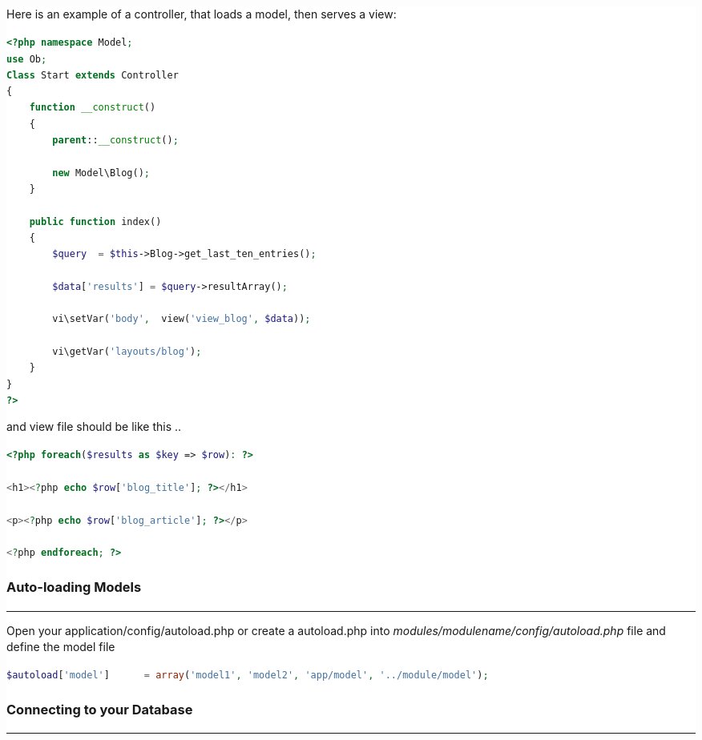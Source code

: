 Here is an example of a controller, that loads a model, then serves a view:

```php
<?php namespace Model;
use Ob;
Class Start extends Controller
{
    function __construct()
    {
        parent::__construct();
        
        new Model\Blog(); 
    }
    
    public function index()
    {
        $query  = $this->Blog->get_last_ten_entries();
        
        $data['results'] = $query->resultArray();
        
        vi\setVar('body',  view('view_blog', $data));
        
        vi\getVar('layouts/blog');
    }
}
?>
```
and view file should be like this ..

```php
<?php foreach($results as $key => $row): ?>

<h1><?php echo $row['blog_title']; ?></h1>

<p><?php echo $row['blog_article']; ?></p>

<?php endforeach; ?> 
```

### Auto-loading Models <a name="auto-loading-models"></a>

-------

Open your application/config/autoload.php or create a autoload.php into <dfn>modules/modulename/config/autoload.php</dfn> file and define the model file

```php
$autoload['model']      = array('model1', 'model2', 'app/model', '../module/model');
```

### Connecting to your Database <a name="connecting-to-your-database"></a>

------
